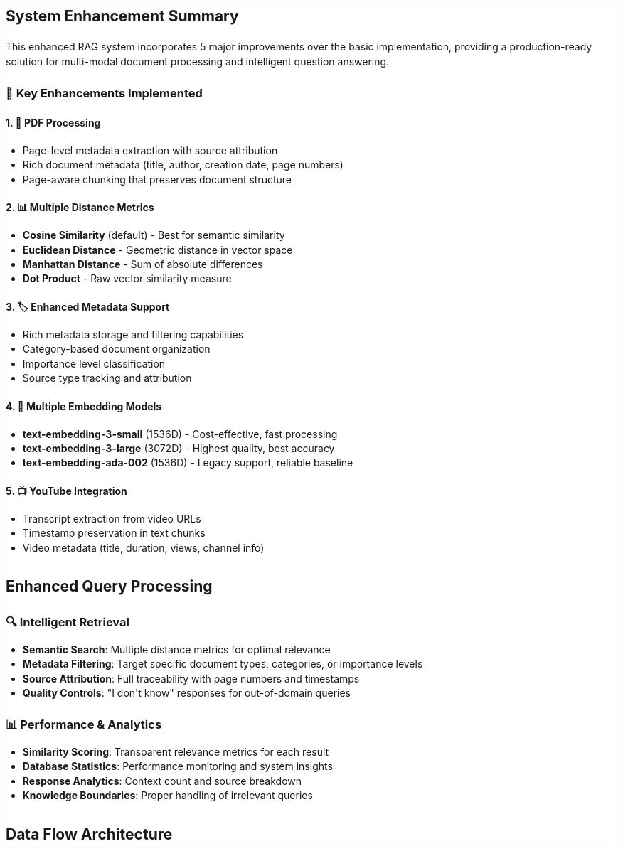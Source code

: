 ## System Enhancement Summary

This enhanced RAG system incorporates 5 major improvements over the basic implementation, providing a production-ready solution for multi-modal document processing and intelligent question answering.

### 🎯 **Key Enhancements Implemented**

#### 1. **📕 PDF Processing**
- Page-level metadata extraction with source attribution
- Rich document metadata (title, author, creation date, page numbers)
- Page-aware chunking that preserves document structure

#### 2. **📊 Multiple Distance Metrics**
- **Cosine Similarity** (default) - Best for semantic similarity
- **Euclidean Distance** - Geometric distance in vector space
- **Manhattan Distance** - Sum of absolute differences
- **Dot Product** - Raw vector similarity measure

#### 3. **🏷️ Enhanced Metadata Support**
- Rich metadata storage and filtering capabilities
- Category-based document organization
- Importance level classification
- Source type tracking and attribution

#### 4. **🧠 Multiple Embedding Models**
- **text-embedding-3-small** (1536D) - Cost-effective, fast processing
- **text-embedding-3-large** (3072D) - Highest quality, best accuracy
- **text-embedding-ada-002** (1536D) - Legacy support, reliable baseline

#### 5. **📺 YouTube Integration**
- Transcript extraction from video URLs
- Timestamp preservation in text chunks
- Video metadata (title, duration, views, channel info)

## Enhanced Query Processing

### 🔍 **Intelligent Retrieval**
- **Semantic Search**: Multiple distance metrics for optimal relevance
- **Metadata Filtering**: Target specific document types, categories, or importance levels
- **Source Attribution**: Full traceability with page numbers and timestamps
- **Quality Controls**: "I don't know" responses for out-of-domain queries

### 📊 **Performance & Analytics**
- **Similarity Scoring**: Transparent relevance metrics for each result
- **Database Statistics**: Performance monitoring and system insights
- **Response Analytics**: Context count and source breakdown
- **Knowledge Boundaries**: Proper handling of irrelevant queries

## Data Flow Architecture
